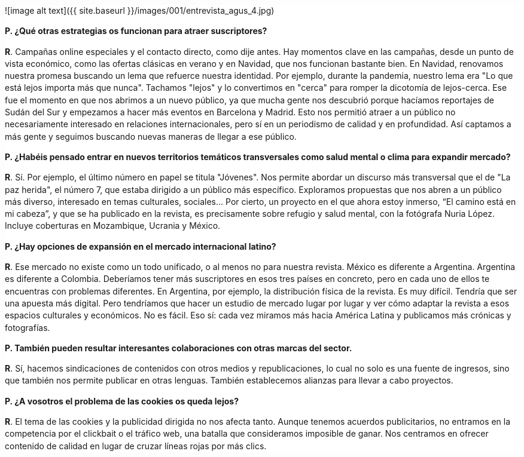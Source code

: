 ![image alt text]({{ site.baseurl }}/images/001/entrevista_agus_4.jpg)

**P. ¿Qué otras estrategias os funcionan para atraer suscriptores?**

**R**. Campañas online especiales y el contacto directo, como dije antes. Hay momentos clave en las campañas, desde un punto de vista económico, como las ofertas clásicas en verano y en Navidad, que nos funcionan bastante bien. En Navidad, renovamos nuestra promesa buscando un lema que refuerce nuestra identidad. Por ejemplo, durante la pandemia, nuestro lema era "Lo que está lejos importa más que nunca". Tachamos "lejos" y lo convertimos en "cerca" para romper la dicotomía de lejos-cerca. Ese fue el momento en que nos abrimos a un nuevo público, ya que mucha gente nos descubrió porque hacíamos reportajes de Sudán del Sur y empezamos a hacer más eventos en Barcelona y Madrid. Esto nos permitió atraer a un público no necesariamente interesado en relaciones internacionales, pero sí en un periodismo de calidad y en profundidad. Así captamos a más gente y seguimos buscando nuevas maneras de llegar a ese público. 

**P. ¿Habéis pensado entrar en nuevos territorios temáticos transversales como salud mental o clima para expandir mercado?**

**R**. Sí. Por ejemplo, el último número en papel se titula "Jóvenes". Nos permite abordar un discurso más transversal que el de "La paz herida", el número 7, que estaba dirigido a un público más específico. Exploramos propuestas que nos abren a un público más diverso, interesado en temas culturales, sociales… Por cierto, un proyecto en el que ahora estoy inmerso, “El camino está en mi cabeza”, y que se ha publicado en la revista, es precisamente sobre refugio y salud mental, con la fotógrafa Nuria López. Incluye coberturas en Mozambique, Ucrania y México.

**P. ¿Hay opciones de expansión en el mercado internacional latino?**

**R**. Ese mercado no existe como un todo unificado, o al menos no para nuestra revista. México es diferente a Argentina. Argentina es diferente a Colombia. Deberíamos tener más suscriptores en esos tres países en concreto, pero en cada uno de ellos te encuentras con problemas diferentes. En Argentina, por ejemplo, la distribución física de la revista. Es muy difícil. Tendría que ser una apuesta más digital. Pero tendríamos que hacer un estudio de mercado lugar por lugar y ver cómo adaptar la revista a esos espacios culturales y económicos. No es fácil. Eso sí: cada vez miramos más hacia América Latina y publicamos más crónicas y fotografías. 

**P. También pueden resultar interesantes colaboraciones con otras marcas del sector.**

**R**. Sí, hacemos sindicaciones de contenidos con otros medios y republicaciones, lo cual no solo es una fuente de ingresos, sino que también nos permite publicar en otras lenguas. También establecemos alianzas para llevar a cabo proyectos. 

**P. ¿A vosotros el problema de las cookies os queda lejos?**

**R**. El tema de las cookies y la publicidad dirigida no nos afecta tanto. Aunque tenemos acuerdos publicitarios, no entramos en la competencia por el clickbait o el tráfico web, una batalla que consideramos imposible de ganar. Nos centramos en ofrecer contenido de calidad en lugar de cruzar líneas rojas por más clics.